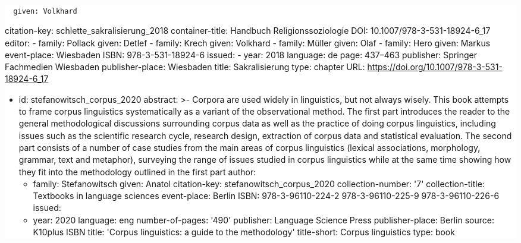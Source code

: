       given: Volkhard
  citation-key: schlette_sakralisierung_2018
  container-title: Handbuch Religionssoziologie
  DOI: 10.1007/978-3-531-18924-6_17
  editor:
    - family: Pollack
      given: Detlef
    - family: Krech
      given: Volkhard
    - family: Müller
      given: Olaf
    - family: Hero
      given: Markus
  event-place: Wiesbaden
  ISBN: 978-3-531-18924-6
  issued:
    - year: 2018
  language: de
  page: 437–463
  publisher: Springer Fachmedien Wiesbaden
  publisher-place: Wiesbaden
  title: Sakralisierung
  type: chapter
  URL: https://doi.org/10.1007/978-3-531-18924-6_17

- id: stefanowitsch_corpus_2020
  abstract: >-
    Corpora are used widely in linguistics, but not always wisely. This book
    attempts to frame corpus linguistics systematically as a variant of the
    observational method. The first part introduces the reader to the general
    methodological discussions surrounding corpus data as well as the practice
    of doing corpus linguistics, including issues such as the scientific
    research cycle, research design, extraction of corpus data and statistical
    evaluation. The second part consists of a number of case studies from the
    main areas of corpus linguistics (lexical associations, morphology, grammar,
    text and metaphor), surveying the range of issues studied in corpus
    linguistics while at the same time showing how they fit into the methodology
    outlined in the first part
  author:
    - family: Stefanowitsch
      given: Anatol
  citation-key: stefanowitsch_corpus_2020
  collection-number: '7'
  collection-title: Textbooks in language sciences
  event-place: Berlin
  ISBN: 978-3-96110-224-2 978-3-96110-225-9 978-3-96110-226-6
  issued:
    - year: 2020
  language: eng
  number-of-pages: '490'
  publisher: Language Science Press
  publisher-place: Berlin
  source: K10plus ISBN
  title: 'Corpus linguistics: a guide to the methodology'
  title-short: Corpus linguistics
  type: book
